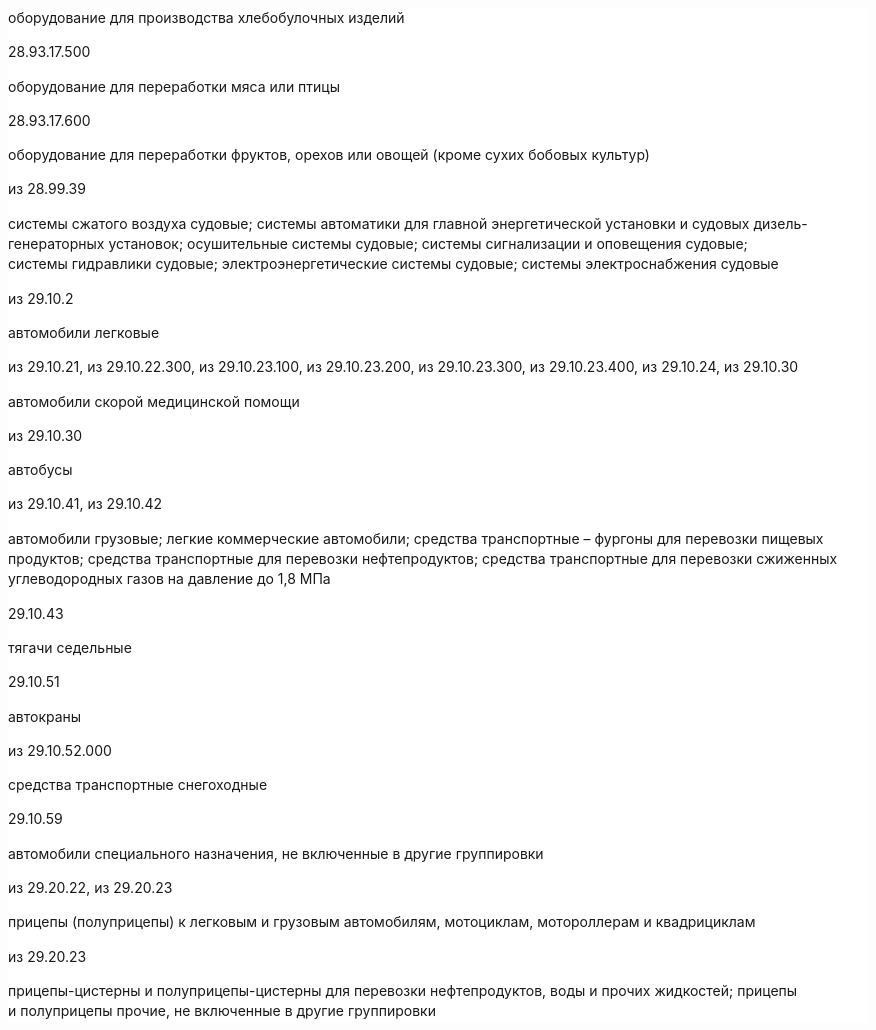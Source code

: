 <td><p>оборудование для производства хлебобулочных изделий</p></td>
</tr>
<tr>
<td><p>28.93.17.500</p></td>
<td><p>оборудование для переработки мяса или птицы</p></td>
</tr>
<tr>
<td><p>28.93.17.600</p></td>
<td><p>оборудование для переработки фруктов, орехов или овощей (кроме сухих бобовых культур)</p></td>
</tr>
<tr>
<td><p>из 28.99.39</p></td>
<td><p>системы сжатого воздуха судовые; системы автоматики для главной энергетической установки и судовых дизель-генераторных установок; осушительные системы судовые; системы сигнализации и оповещения судовые;<br>системы гидравлики судовые; электроэнергетические системы судовые; системы электроснабжения судовые</p></td>
</tr>
<tr>
<td><p>из 29.10.2</p></td>
<td><p>автомобили легковые</p></td>
</tr>
<tr>
<td><p>из 29.10.21, из 29.10.22.300, из 29.10.23.100, из 29.10.23.200, из 29.10.23.300, из 29.10.23.400, из 29.10.24, из 29.10.30</p></td>
<td><p>автомобили скорой медицинской помощи</p></td>
</tr>
<tr>
<td><p>из 29.10.30</p></td>
<td><p>автобусы</p></td>
</tr>
<tr>
<td><p>из 29.10.41, из 29.10.42</p></td>
<td><p>автомобили грузовые; легкие коммерческие автомобили; средства транспортные – фургоны для перевозки пищевых продуктов; средства транспортные для перевозки нефтепродуктов; средства транспортные для перевозки сжиженных углеводородных газов на давление до 1,8 МПа</p></td>
</tr>
<tr>
<td><p>29.10.43</p></td>
<td><p>тягачи седельные</p></td>
</tr>
<tr>
<td><p>29.10.51</p></td>
<td><p>автокраны</p></td>
</tr>
<tr>
<td><p>из 29.10.52.000</p></td>
<td><p>средства транспортные снегоходные</p></td>
</tr>
<tr>
<td><p>29.10.59</p></td>
<td><p>автомобили специального назначения, не включенные в другие группировки</p></td>
</tr>
<tr>
<td><p>из 29.20.22, из 29.20.23</p></td>
<td><p>прицепы (полуприцепы) к легковым и грузовым автомобилям, мотоциклам, мотороллерам и квадрициклам</p></td>
</tr>
<tr>
<td><p>из 29.20.23</p></td>
<td><p>прицепы-цистерны и полуприцепы-цистерны для перевозки нефтепродуктов, воды и прочих жидкостей; прицепы и полуприцепы прочие, не включенные в другие группировки</p></td>
</tr>
<tr>